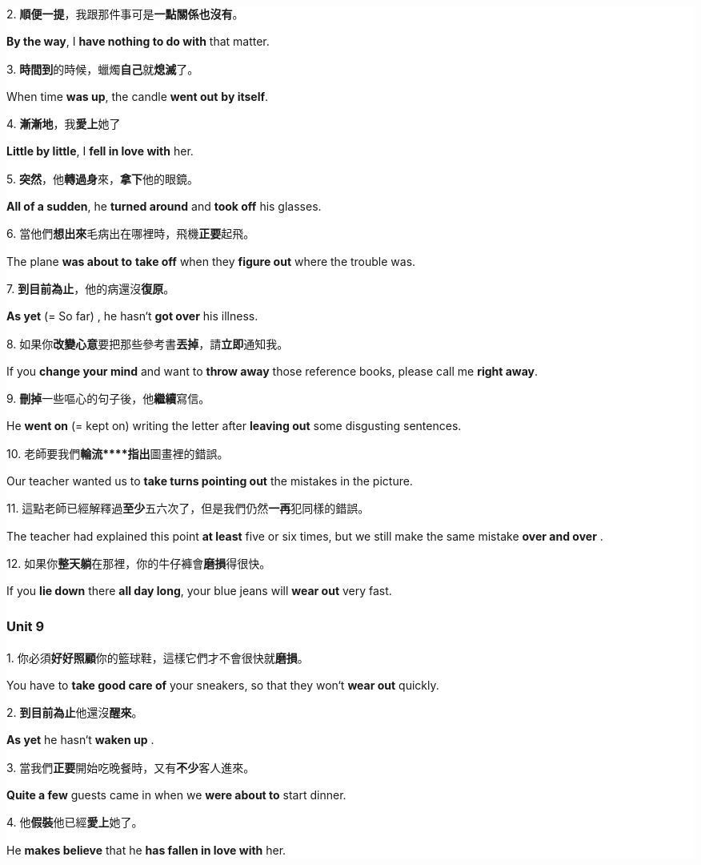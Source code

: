 2\. **順便一提**，我跟那件事可是**一點關係也沒有**。

**By the way**, I  **have nothing to do with**  that matter.

3\. **時間到**的時候，蠟燭**自己**就**熄滅**了。

When time **was up**, the candle  **went out**  **by itself**.

4\. **漸漸地**，我**愛上**她了

**Little by little**, I  **fell in love with**  her.

5\. **突然**，他**轉過身**來，**拿下**他的眼鏡。

**All of a sudden**, he  **turned around**  and **took off** his glasses.

6\. 當他們**想出來**毛病出在哪裡時，飛機**正要**起飛。

The plane  **was about to**  **take off** when they **figure out** where the trouble was.

7\. **到目前為止**，他的病還沒**復原**。

 **As yet** (= So far) , he hasn‘t **got over** his illness.

8\. 如果你**改變心意**要把那些參考書**丟掉**，請**立即**通知我。

If you **change your mind** and want to  **throw away**  those reference books, please call me **right away**.

9\. **刪掉**一些嘔心的句子後，他**繼續**寫信。

He  **went on** (= kept on)  writing the letter after **leaving out** some disgusting sentences.

10\. 老師要我們**輪流****指出**圖畫裡的錯誤。

Our teacher wanted us to  **take turns  pointing out** the mistakes in the picture.

11\. 這點老師已經解釋過**至少**五六次了，但是我們仍然**一再**犯同樣的錯誤。

The teacher had explained this point **at least** five or six times, but we still make the same mistake  **over and over** .

12\. 如果你**整天躺**在那裡，你的牛仔褲會**磨損**得很快。

If you **lie down** there **all day long**, your blue jeans will  **wear out**  very fast.

 

### Unit 9

1\. 你必須**好好照顧**你的籃球鞋，這樣它們才不會很快就**磨損**。

You have to  **take good care of**  your sneakers, so that they won‘t **wear out** quickly.

2\. **到目前為止**他還沒**醒來**。

**As yet** he hasn‘t  **waken up** .

3\. 當我們**正要**開始吃晚餐時，又有**不少**客人進來。

 **Quite a few**  guests came in when we **were about to** start dinner.

4\. 他**假裝**他已經**愛上**她了。

He  **makes believe**  that he **has fallen in love with** her.
